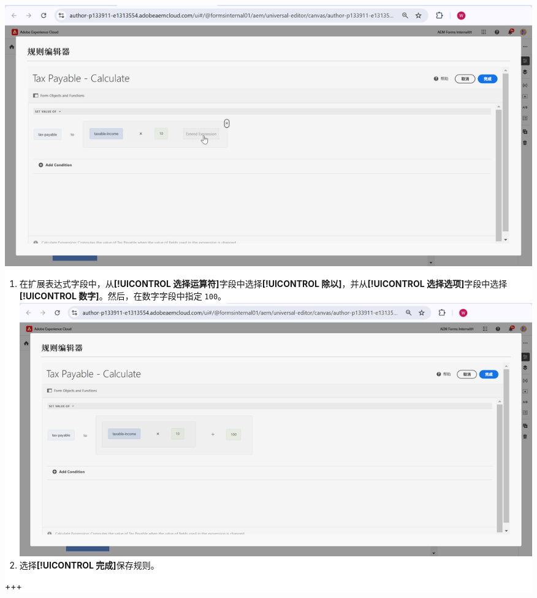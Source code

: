    ![规则编辑器示例 19](/help/edge/docs/forms/assets/rule-editor22.png)
1. 在扩展表达式字段中，从&#x200B;**[!UICONTROL 选择运算符]**&#x200B;字段中选择&#x200B;**[!UICONTROL 除以]**，并从&#x200B;**[!UICONTROL 选择选项]**&#x200B;字段中选择&#x200B;**[!UICONTROL 数字]**。然后，在数字字段中指定 `100`。
   ![规则编辑器示例 20](/help/edge/docs/forms/assets/rule-editor23.png)
1. 选择&#x200B;**[!UICONTROL 完成]**&#x200B;保存规则。

+++
